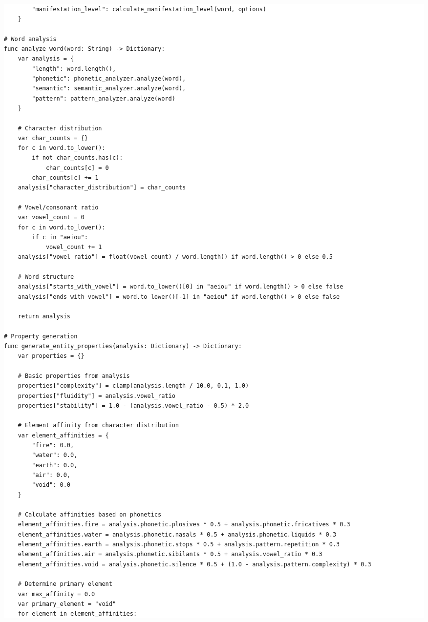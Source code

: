 ```gdscript
        "manifestation_level": calculate_manifestation_level(word, options)
    }

# Word analysis
func analyze_word(word: String) -> Dictionary:
    var analysis = {
        "length": word.length(),
        "phonetic": phonetic_analyzer.analyze(word),
        "semantic": semantic_analyzer.analyze(word),
        "pattern": pattern_analyzer.analyze(word)
    }
    
    # Character distribution
    var char_counts = {}
    for c in word.to_lower():
        if not char_counts.has(c):
            char_counts[c] = 0
        char_counts[c] += 1
    analysis["character_distribution"] = char_counts
    
    # Vowel/consonant ratio
    var vowel_count = 0
    for c in word.to_lower():
        if c in "aeiou":
            vowel_count += 1
    analysis["vowel_ratio"] = float(vowel_count) / word.length() if word.length() > 0 else 0.5
    
    # Word structure
    analysis["starts_with_vowel"] = word.to_lower()[0] in "aeiou" if word.length() > 0 else false
    analysis["ends_with_vowel"] = word.to_lower()[-1] in "aeiou" if word.length() > 0 else false
    
    return analysis

# Property generation
func generate_entity_properties(analysis: Dictionary) -> Dictionary:
    var properties = {}
    
    # Basic properties from analysis
    properties["complexity"] = clamp(analysis.length / 10.0, 0.1, 1.0)
    properties["fluidity"] = analysis.vowel_ratio
    properties["stability"] = 1.0 - (analysis.vowel_ratio - 0.5) * 2.0
    
    # Element affinity from character distribution
    var element_affinities = {
        "fire": 0.0,
        "water": 0.0,
        "earth": 0.0,
        "air": 0.0,
        "void": 0.0
    }
    
    # Calculate affinities based on phonetics
    element_affinities.fire = analysis.phonetic.plosives * 0.5 + analysis.phonetic.fricatives * 0.3
    element_affinities.water = analysis.phonetic.nasals * 0.5 + analysis.phonetic.liquids * 0.3
    element_affinities.earth = analysis.phonetic.stops * 0.5 + analysis.pattern.repetition * 0.3
    element_affinities.air = analysis.phonetic.sibilants * 0.5 + analysis.vowel_ratio * 0.3
    element_affinities.void = analysis.phonetic.silence * 0.5 + (1.0 - analysis.pattern.complexity) * 0.3
    
    # Determine primary element
    var max_affinity = 0.0
    var primary_element = "void"
    for element in element_affinities:
```